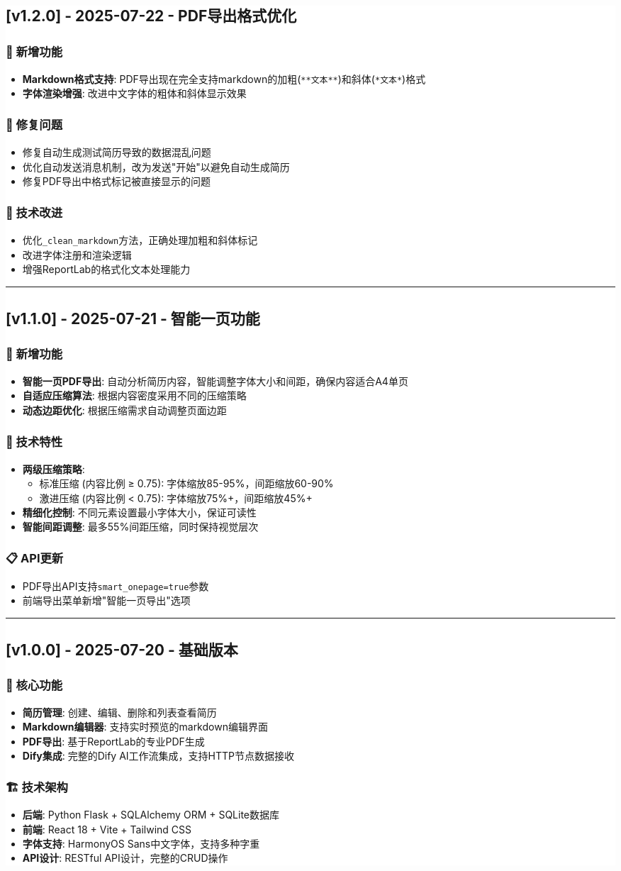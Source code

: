 ## [v1.2.0] - 2025-07-22 - PDF导出格式优化

### 🎉 新增功能
- **Markdown格式支持**: PDF导出现在完全支持markdown的加粗(`**文本**`)和斜体(`*文本*`)格式
- **字体渲染增强**: 改进中文字体的粗体和斜体显示效果

### 🐛 修复问题
- 修复自动生成测试简历导致的数据混乱问题
- 优化自动发送消息机制，改为发送"开始"以避免自动生成简历
- 修复PDF导出中格式标记被直接显示的问题

### 🔧 技术改进
- 优化`_clean_markdown`方法，正确处理加粗和斜体标记
- 改进字体注册和渲染逻辑
- 增强ReportLab的格式化文本处理能力

---

## [v1.1.0] - 2025-07-21 - 智能一页功能

### 🎉 新增功能
- **智能一页PDF导出**: 自动分析简历内容，智能调整字体大小和间距，确保内容适合A4单页
- **自适应压缩算法**: 根据内容密度采用不同的压缩策略
- **动态边距优化**: 根据压缩需求自动调整页面边距

### 🔧 技术特性
- **两级压缩策略**: 
  - 标准压缩 (内容比例 ≥ 0.75): 字体缩放85-95%，间距缩放60-90%
  - 激进压缩 (内容比例 < 0.75): 字体缩放75%+，间距缩放45%+
- **精细化控制**: 不同元素设置最小字体大小，保证可读性
- **智能间距调整**: 最多55%间距压缩，同时保持视觉层次

### 📋 API更新
- PDF导出API支持`smart_onepage=true`参数
- 前端导出菜单新增"智能一页导出"选项

---

## [v1.0.0] - 2025-07-20 - 基础版本

### 🎉 核心功能
- **简历管理**: 创建、编辑、删除和列表查看简历
- **Markdown编辑器**: 支持实时预览的markdown编辑界面
- **PDF导出**: 基于ReportLab的专业PDF生成
- **Dify集成**: 完整的Dify AI工作流集成，支持HTTP节点数据接收

### 🏗️ 技术架构
- **后端**: Python Flask + SQLAlchemy ORM + SQLite数据库
- **前端**: React 18 + Vite + Tailwind CSS
- **字体支持**: HarmonyOS Sans中文字体，支持多种字重
- **API设计**: RESTful API设计，完整的CRUD操作
